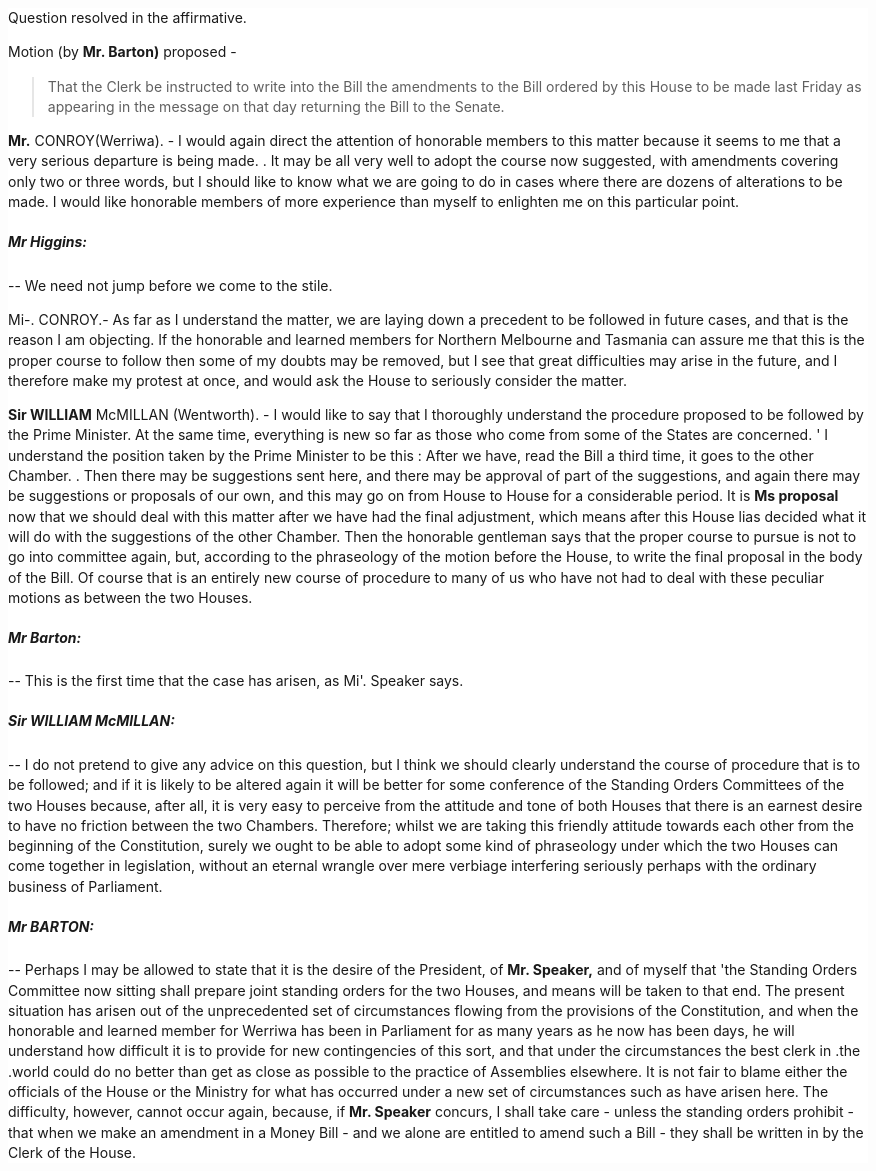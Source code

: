 Question resolved in the affirmative. 

Motion (by  **Mr. Barton)**  proposed - 

  >That the  Clerk  be instructed to write into the Bill the amendments to the Bill ordered by this House to be made last Friday as appearing in the message on that day returning the Bill to the Senate. 


 **Mr.** CONROY(Werriwa).  - I would again direct the attention of honorable members to this matter because it seems to me that a very serious departure is being made. . It may be all very well to adopt the course now suggested, with amendments covering only two or three words, but I should like to know what we are going to do in cases where there are dozens of alterations to be made. I would like honorable members of more experience than myself to enlighten me on this particular point. 

##### Mr Higgins:

-- We need not jump before we come to the stile. 

Mi-. CONROY.- As far as I understand the matter, we are laying down a precedent to be followed in future cases, and that is the reason I am objecting. If the honorable and learned  members for Northern Melbourne  and Tasmania can assure me that this is the proper course to follow then some of my doubts may be removed, but I see that great difficulties may arise in the future, and I therefore make my protest at once, and would ask the House to seriously consider the matter. 


 **Sir WILLIAM** McMILLAN (Wentworth). - I would like to say that I thoroughly understand the procedure proposed to be followed by the Prime Minister. At the same time, everything is new so far as those who come from some of the States are concerned. ' I understand the position taken by the Prime Minister to be this : After we have, read the Bill a third time, it goes to the other Chamber. . Then there may be suggestions sent here, and there may be approval of part of the suggestions, and again there may be suggestions or proposals of our own, and this may go on from House to House for a considerable period. It is  **Ms proposal**  now that we should deal with this matter after we have had the final adjustment, which means after this House lias decided what it will do with the suggestions of the other Chamber. Then the honorable gentleman says that the proper course to pursue is not to go into committee again, but,  according to the phraseology of the motion before the House, to write the final proposal in the body of the Bill. Of course that is an entirely new course of procedure to many of us who have not had to deal with these peculiar motions as between the two Houses. 

##### Mr Barton:

-- This is the first time that the case has arisen, as Mi'. Speaker says. 

##### Sir WILLIAM McMILLAN:

-- I do not pretend to give any advice on this question, but I think we should clearly understand the course of procedure that is to be followed; and if it is likely to be altered again it will be better for some conference of the Standing Orders Committees of the two Houses because, after all, it is very easy to perceive from the attitude and tone of both Houses that there is an earnest desire to have no friction between the two Chambers. Therefore; whilst we are taking this friendly attitude towards each other from the beginning of the Constitution, surely we ought to be able to adopt some kind of phraseology under which the two Houses can come together in legislation, without an eternal wrangle over mere verbiage interfering seriously perhaps with the ordinary business of Parliament. 

##### Mr BARTON:

-- Perhaps I may be allowed to state that it is the desire of the  President,  of  **Mr. Speaker,**  and of myself that 'the Standing Orders Committee now sitting shall prepare joint standing orders for the two Houses, and means will be taken to that end. The present situation has arisen out of the unprecedented set of circumstances flowing from the provisions of the Constitution, and when the honorable and learned member for Werriwa has been in Parliament for as many years as he now has been days, he will understand how difficult it is to provide for new contingencies of this sort, and that under the circumstances the best clerk in .the .world could do no better than get as close as possible to the practice of Assemblies elsewhere. It is not fair to blame either the officials of the House or the Ministry for what has occurred under a new set of circumstances such as have arisen here. The difficulty, however, cannot occur again, because, if  **Mr. Speaker**  concurs, I shall take care - unless the standing orders prohibit - that when we make an amendment in a Money Bill - and we alone are entitled to amend such a Bill - they shall be written in by the  Clerk  of the House. 
